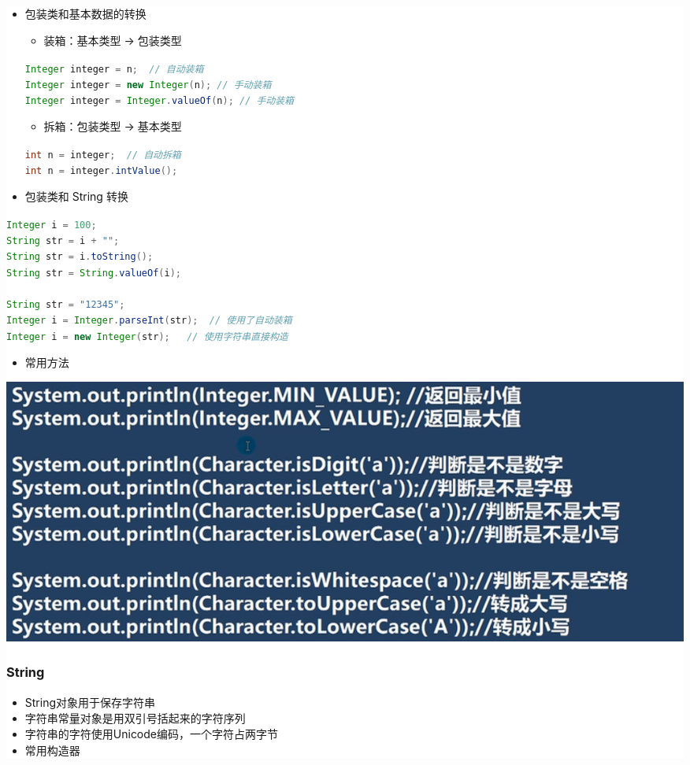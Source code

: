 - 包装类和基本数据的转换

  - 装箱：基本类型 -> 包装类型

  ```java
  Integer integer = n;	// 自动装箱
  Integer integer = new Integer(n);	// 手动装箱
  Integer integer = Integer.valueOf(n);	// 手动装箱
  ```

  - 拆箱：包装类型 -> 基本类型

  ```java
  int n = integer;	// 自动拆箱
  int n = integer.intValue();
  ```

- 包装类和 String 转换

```java
Integer i = 100;
String str = i + "";
String str = i.toString();
String str = String.valueOf(i);

String str = "12345";
Integer i = Integer.parseInt(str);	// 使用了自动装箱
Integer i = new Integer(str);	// 使用字符串直接构造
```

- 常用方法

![image-20220831172200083](static/JavaSE/image-20220831172200083.png)

### String

- String对象用于保存字符串
- 字符串常量对象是用双引号括起来的字符序列
- 字符串的字符使用Unicode编码，一个字符占两字节
- 常用构造器
